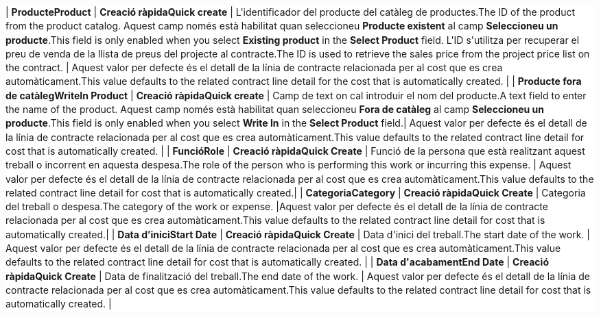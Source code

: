 | <span data-ttu-id="8b0d9-134">**Producte**</span><span class="sxs-lookup"><span data-stu-id="8b0d9-134">**Product**</span></span> | <span data-ttu-id="8b0d9-135">**Creació ràpida**</span><span class="sxs-lookup"><span data-stu-id="8b0d9-135">**Quick create**</span></span> | <span data-ttu-id="8b0d9-136">L'identificador del producte del catàleg de productes.</span><span class="sxs-lookup"><span data-stu-id="8b0d9-136">The ID of the product from the product catalog.</span></span> <span data-ttu-id="8b0d9-137">Aquest camp només està habilitat quan seleccioneu **Producte existent** al camp **Seleccioneu un producte**.</span><span class="sxs-lookup"><span data-stu-id="8b0d9-137">This field is only enabled when you select **Existing product** in the **Select Product** field.</span></span> <span data-ttu-id="8b0d9-138">L'ID s'utilitza per recuperar el preu de venda de la llista de preus del projecte al contracte.</span><span class="sxs-lookup"><span data-stu-id="8b0d9-138">The ID is used to retrieve the sales price from the project price list on the contract.</span></span> | <span data-ttu-id="8b0d9-139">Aquest valor per defecte és el detall de la línia de contracte relacionada per al cost que es crea automàticament.</span><span class="sxs-lookup"><span data-stu-id="8b0d9-139">This value defaults to the related contract line detail for the cost that is automatically created.</span></span> |
| <span data-ttu-id="8b0d9-140">**Producte fora de catàleg**</span><span class="sxs-lookup"><span data-stu-id="8b0d9-140">**WriteIn Product**</span></span> | <span data-ttu-id="8b0d9-141">**Creació ràpida**</span><span class="sxs-lookup"><span data-stu-id="8b0d9-141">**Quick create**</span></span> | <span data-ttu-id="8b0d9-142">Camp de text on cal introduir el nom del producte.</span><span class="sxs-lookup"><span data-stu-id="8b0d9-142">A text field to enter the name of the product.</span></span> <span data-ttu-id="8b0d9-143">Aquest camp només està habilitat quan seleccioneu **Fora de catàleg** al camp **Seleccioneu un producte**.</span><span class="sxs-lookup"><span data-stu-id="8b0d9-143">This field is only enabled when you select **Write In** in the **Select Product** field.</span></span>| <span data-ttu-id="8b0d9-144">Aquest valor per defecte és el detall de la línia de contracte relacionada per al cost que es crea automàticament.</span><span class="sxs-lookup"><span data-stu-id="8b0d9-144">This value defaults to the related contract line detail for cost that is automatically created.</span></span> |
| <span data-ttu-id="8b0d9-145">**Funció**</span><span class="sxs-lookup"><span data-stu-id="8b0d9-145">**Role**</span></span> | <span data-ttu-id="8b0d9-146">**Creació ràpida**</span><span class="sxs-lookup"><span data-stu-id="8b0d9-146">**Quick Create**</span></span> | <span data-ttu-id="8b0d9-147">Funció de la persona que està realitzant aquest treball o incorrent en aquesta despesa.</span><span class="sxs-lookup"><span data-stu-id="8b0d9-147">The role of the person who is performing this work or incurring this expense.</span></span> | <span data-ttu-id="8b0d9-148">Aquest valor per defecte és el detall de la línia de contracte relacionada per al cost que es crea automàticament.</span><span class="sxs-lookup"><span data-stu-id="8b0d9-148">This value defaults to the related contract line detail for cost that is automatically created.</span></span>|
| <span data-ttu-id="8b0d9-149">**Categoria**</span><span class="sxs-lookup"><span data-stu-id="8b0d9-149">**Category**</span></span> | <span data-ttu-id="8b0d9-150">**Creació ràpida**</span><span class="sxs-lookup"><span data-stu-id="8b0d9-150">**Quick Create**</span></span> | <span data-ttu-id="8b0d9-151">Categoria del treball o despesa.</span><span class="sxs-lookup"><span data-stu-id="8b0d9-151">The category of the work or expense.</span></span> |<span data-ttu-id="8b0d9-152">Aquest valor per defecte és el detall de la línia de contracte relacionada per al cost que es crea automàticament.</span><span class="sxs-lookup"><span data-stu-id="8b0d9-152">This value defaults to the related contract line detail for cost that is automatically created.</span></span>|
| <span data-ttu-id="8b0d9-153">**Data d’inici**</span><span class="sxs-lookup"><span data-stu-id="8b0d9-153">**Start Date**</span></span> | <span data-ttu-id="8b0d9-154">**Creació ràpida**</span><span class="sxs-lookup"><span data-stu-id="8b0d9-154">**Quick Create**</span></span> | <span data-ttu-id="8b0d9-155">Data d'inici del treball.</span><span class="sxs-lookup"><span data-stu-id="8b0d9-155">The start date of the work.</span></span> | <span data-ttu-id="8b0d9-156">Aquest valor per defecte és el detall de la línia de contracte relacionada per al cost que es crea automàticament.</span><span class="sxs-lookup"><span data-stu-id="8b0d9-156">This value defaults to the related contract line detail for cost that is automatically created.</span></span> |
| <span data-ttu-id="8b0d9-157">**Data d'acabament**</span><span class="sxs-lookup"><span data-stu-id="8b0d9-157">**End Date**</span></span> | <span data-ttu-id="8b0d9-158">**Creació ràpida**</span><span class="sxs-lookup"><span data-stu-id="8b0d9-158">**Quick Create**</span></span> | <span data-ttu-id="8b0d9-159">Data de finalització del treball.</span><span class="sxs-lookup"><span data-stu-id="8b0d9-159">The end date of the work.</span></span> | <span data-ttu-id="8b0d9-160">Aquest valor per defecte és el detall de la línia de contracte relacionada per al cost que es crea automàticament.</span><span class="sxs-lookup"><span data-stu-id="8b0d9-160">This value defaults to the related contract line detail for cost that is automatically created.</span></span> |
